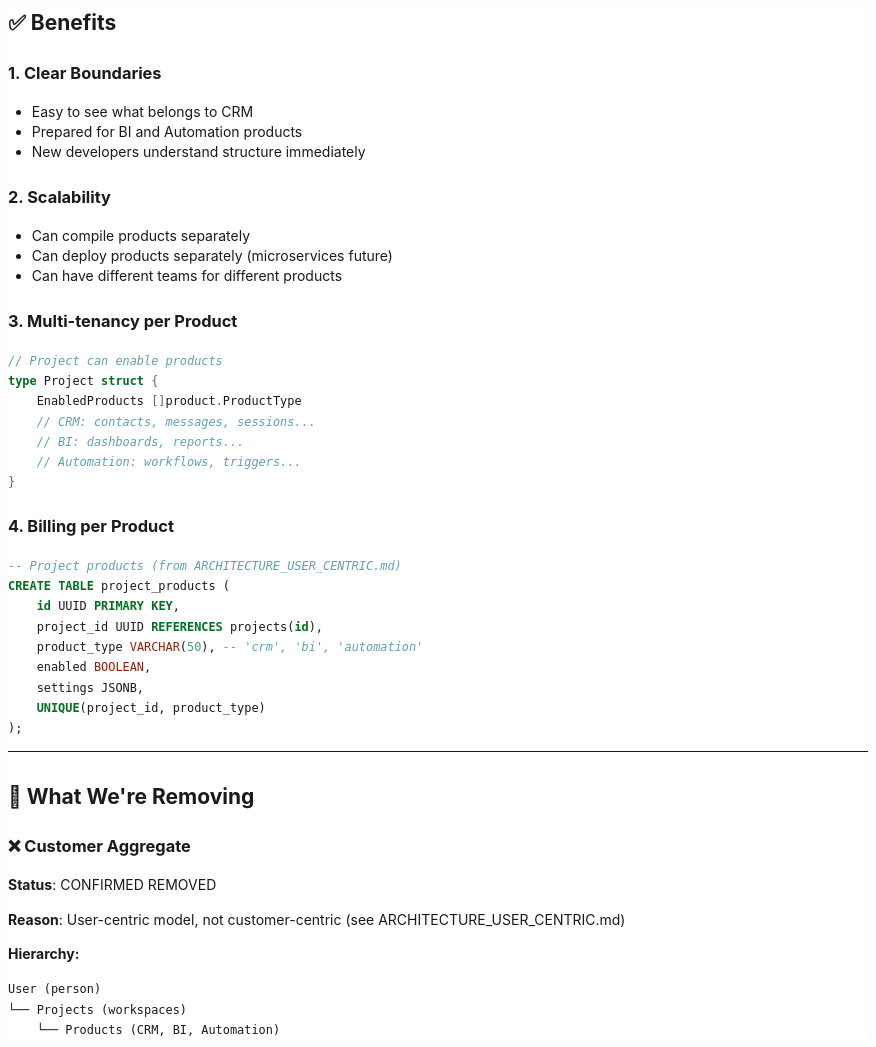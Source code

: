 
## ✅ Benefits

### **1. Clear Boundaries**
- Easy to see what belongs to CRM
- Prepared for BI and Automation products
- New developers understand structure immediately

### **2. Scalability**
- Can compile products separately
- Can deploy products separately (microservices future)
- Can have different teams for different products

### **3. Multi-tenancy per Product**
```go
// Project can enable products
type Project struct {
    EnabledProducts []product.ProductType
    // CRM: contacts, messages, sessions...
    // BI: dashboards, reports...
    // Automation: workflows, triggers...
}
```

### **4. Billing per Product**
```sql
-- Project products (from ARCHITECTURE_USER_CENTRIC.md)
CREATE TABLE project_products (
    id UUID PRIMARY KEY,
    project_id UUID REFERENCES projects(id),
    product_type VARCHAR(50), -- 'crm', 'bi', 'automation'
    enabled BOOLEAN,
    settings JSONB,
    UNIQUE(project_id, product_type)
);
```

---

## 🚫 What We're Removing

### ❌ Customer Aggregate
**Status**: CONFIRMED REMOVED

**Reason**: User-centric model, not customer-centric (see ARCHITECTURE_USER_CENTRIC.md)

**Hierarchy:**
```
User (person)
└── Projects (workspaces)
    └── Products (CRM, BI, Automation)
```
